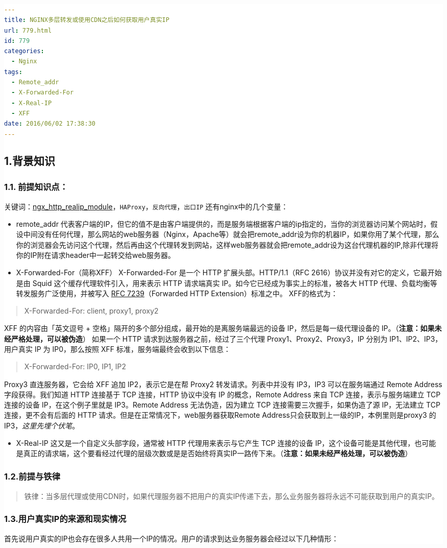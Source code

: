 ```yaml
---
title: NGINX多层转发或使用CDN之后如何获取用户真实IP
url: 779.html
id: 779
categories:
  - Nginx
tags:
  - Remote_addr
  - X-Forwarded-For
  - X-Real-IP
  - XFF
date: 2016/06/02 17:38:30
---
```


## 1.背景知识

### 1.1. 前提知识点：

关键词：[ngx_http_realip_module](http://nginx.org/en/docs/http/ngx_http_realip_module.html)，`HAProxy`，`反向代理`，`出口IP` 还有nginx中的几个变量：

 * remote_addr 代表客户端的IP，但它的值不是由客户端提供的，而是服务端根据客户端的ip指定的，当你的浏览器访问某个网站时，假设中间没有任何代理，那么网站的web服务器（Nginx，Apache等）就会把remote_addr设为你的机器IP，如果你用了某个代理，那么你的浏览器会先访问这个代理，然后再由这个代理转发到网站，这样web服务器就会把remote_addr设为这台代理机器的IP,除非代理将你的IP附在请求header中一起转交给web服务器。
   
 * X-Forwarded-For（简称XFF） X-Forwarded-For 是一个 HTTP 扩展头部。HTTP/1.1（RFC 2616）协议并没有对它的定义，它最开始是由 Squid 这个缓存代理软件引入，用来表示 HTTP 请求端真实 IP。如今它已经成为事实上的标准，被各大 HTTP 代理、负载均衡等转发服务广泛使用，并被写入 [RFC 7239](http://tools.ietf.org/html/rfc7239)（Forwarded HTTP Extension）标准之中。 XFF的格式为：

>X-Forwarded-For: client, proxy1, proxy2

XFF 的内容由「英文逗号 + 空格」隔开的多个部分组成，最开始的是离服务端最远的设备 IP，然后是每一级代理设备的 IP。（**注意：如果未经严格处理，可以被伪造**） 如果一个 HTTP 请求到达服务器之前，经过了三个代理 Proxy1、Proxy2、Proxy3，IP 分别为 IP1、IP2、IP3，用户真实 IP 为 IP0，那么按照 XFF 标准，服务端最终会收到以下信息：

>X-Forwarded-For: IP0, IP1, IP2

Proxy3 直连服务器，它会给 XFF 追加 IP2，表示它是在帮 Proxy2 转发请求。列表中并没有 IP3，IP3 可以在服务端通过 Remote Address 字段获得。我们知道 HTTP 连接基于 TCP 连接，HTTP 协议中没有 IP 的概念，Remote Address 来自 TCP 连接，表示与服务端建立 TCP 连接的设备 IP，在这个例子里就是 IP3。Remote Address 无法伪造，因为建立 TCP 连接需要三次握手，如果伪造了源 IP，无法建立 TCP 连接，更不会有后面的 HTTP 请求。但是在正常情况下，web服务器获取Remote Address只会获取到上一级的IP，本例里则是proxy3 的 IP3，_这里先埋个伏笔_。

* X-Real-IP 这又是一个自定义头部字段，通常被 HTTP 代理用来表示与它产生 TCP 连接的设备 IP，这个设备可能是其他代理，也可能是真正的请求端，这个要看经过代理的层级次数或是是否始终将真实IP一路传下来。（**注意：如果未经严格处理，可以被伪造**）

### 1.2.前提与铁律

> 铁律：当多层代理或使用CDN时，如果代理服务器不把用户的真实IP传递下去，那么业务服务器将永远不可能获取到用户的真实IP。

### 1.3.用户真实IP的来源和现实情况

首先说用户真实的IP也会存在很多人共用一个IP的情况。用户的请求到达业务服务器会经过以下几种情形： 
